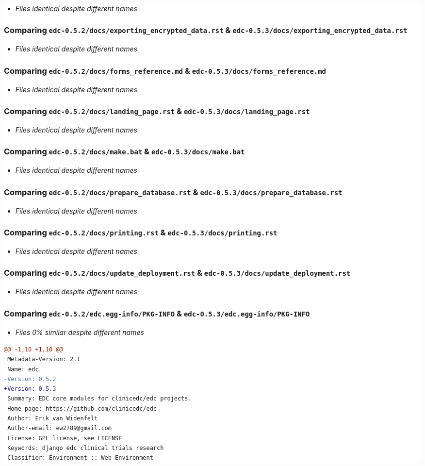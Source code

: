  * *Files identical despite different names*

### Comparing `edc-0.5.2/docs/exporting_encrypted_data.rst` & `edc-0.5.3/docs/exporting_encrypted_data.rst`

 * *Files identical despite different names*

### Comparing `edc-0.5.2/docs/forms_reference.md` & `edc-0.5.3/docs/forms_reference.md`

 * *Files identical despite different names*

### Comparing `edc-0.5.2/docs/landing_page.rst` & `edc-0.5.3/docs/landing_page.rst`

 * *Files identical despite different names*

### Comparing `edc-0.5.2/docs/make.bat` & `edc-0.5.3/docs/make.bat`

 * *Files identical despite different names*

### Comparing `edc-0.5.2/docs/prepare_database.rst` & `edc-0.5.3/docs/prepare_database.rst`

 * *Files identical despite different names*

### Comparing `edc-0.5.2/docs/printing.rst` & `edc-0.5.3/docs/printing.rst`

 * *Files identical despite different names*

### Comparing `edc-0.5.2/docs/update_deployment.rst` & `edc-0.5.3/docs/update_deployment.rst`

 * *Files identical despite different names*

### Comparing `edc-0.5.2/edc.egg-info/PKG-INFO` & `edc-0.5.3/edc.egg-info/PKG-INFO`

 * *Files 0% similar despite different names*

```diff
@@ -1,10 +1,10 @@
 Metadata-Version: 2.1
 Name: edc
-Version: 0.5.2
+Version: 0.5.3
 Summary: EDC core modules for clinicedc/edc projects.
 Home-page: https://github.com/clinicedc/edc
 Author: Erik van Widenfelt
 Author-email: ew2789@gmail.com
 License: GPL license, see LICENSE
 Keywords: django edc clinical trials research
 Classifier: Environment :: Web Environment
```
